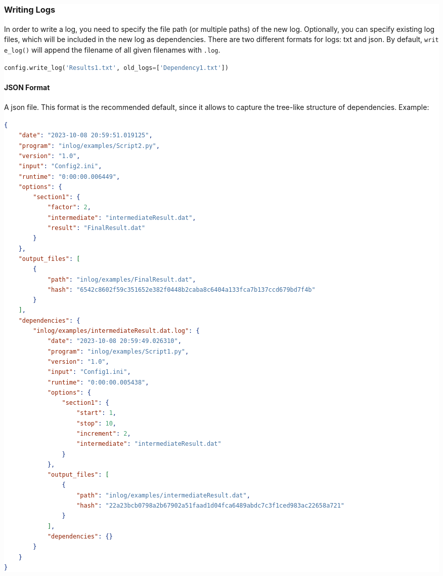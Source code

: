 ### Writing Logs
In order to write a log, you need to specify the file path (or multiple paths) of the new log. Optionally, you can specify existing log files, which will be included in the new log as dependencies. There are two different formats for logs: txt and json.
By default, `write_log()` will append the filename of all given filenames with `.log`.
```python
config.write_log('Results1.txt', old_logs=['Dependency1.txt'])
```

#### JSON Format
A json file. This format is the recommended default, since it allows to capture the tree-like structure of dependencies.
Example:
```json
{
    "date": "2023-10-08 20:59:51.019125",
    "program": "inlog/examples/Script2.py",
    "version": "1.0",
    "input": "Config2.ini",
    "runtime": "0:00:00.006449",
    "options": {
        "section1": {
            "factor": 2,
            "intermediate": "intermediateResult.dat",
            "result": "FinalResult.dat"
        }
    },
    "output_files": [
        {
            "path": "inlog/examples/FinalResult.dat",
            "hash": "6542c8602f59c351652e382f0448b2caba8c6404a133fca7b137ccd679bd7f4b"
        }
    ],
    "dependencies": {
        "inlog/examples/intermediateResult.dat.log": {
            "date": "2023-10-08 20:59:49.026310",
            "program": "inlog/examples/Script1.py",
            "version": "1.0",
            "input": "Config1.ini",
            "runtime": "0:00:00.005438",
            "options": {
                "section1": {
                    "start": 1,
                    "stop": 10,
                    "increment": 2,
                    "intermediate": "intermediateResult.dat"
                }
            },
            "output_files": [
                {
                    "path": "inlog/examples/intermediateResult.dat",
                    "hash": "22a23bcb0798a2b67902a51faad1d04fca6489abdc7c3f1ced983ac22658a721"
                }
            ],
            "dependencies": {}
        }
    }
}
```
